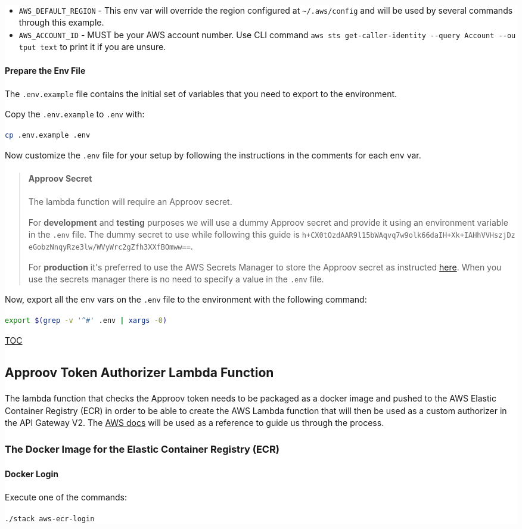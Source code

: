 * `AWS_DEFAULT_REGION` - This env var will override the region configured at `~/.aws/config` and will be used by several commands through this example.
* `AWS_ACCOUNT_ID` - MUST be your AWS account number. Use CLI command `aws sts get-caller-identity --query Account --output text` to print it if you are unsure.

#### Prepare the Env File

The `.env.example` file contains the initial set of variables that you need to export to the environment.

Copy the `.env.example` to `.env` with:

```bash
cp .env.example .env
```

Now customize the `.env` file for your setup by following the instructions in the comments for each env var.

>#### Approov Secret
>
>The lambda function will require an Approov secret.
>
>For **development** and **testing** purposes we will use a dummy Approov secret and provide it using an environment variable in the `.env` file. The dummy secret to use while following this guide is `h+CX0tOzdAAR9l15bWAqvq7w9olk66daIH+Xk+IAHhVVHszjDzeGobzNnqyRze3lw/WVyWrc2gZfh3XXfBOmww==`.
>
>For **production** it's preferred to use the AWS Secrets Manager to store the Approov secret as instructed [here](docs/API_GATEWAY_QUICKSTART.md#approov-secret). When you use the secrets manager there is no need to specify a value in the `.env` file.

Now, export all the env vars on the `.env` file to the environment with the following command:

```bash
export $(grep -v '^#' .env | xargs -0)
```

[TOC](#toc---table-of-contents)


## Approov Token Authorizer Lambda Function

The lambda function that checks the Approov token needs to be packaged as a docker image and pushed to the AWS Elastic Container Registry (ECR) in order to be able to create the AWS Lambda function that will then be used as a custom authorizer in the API Gateway V2. The [AWS docs](https://docs.aws.amazon.com/AmazonECR/latest/userguide/getting-started-cli.html) will be used as a reference to guide us through the process.

### The Docker Image for the Elastic Container Registry (ECR)

#### Docker Login

Execute one of the commands:

```bash
./stack aws-ecr-login
```
